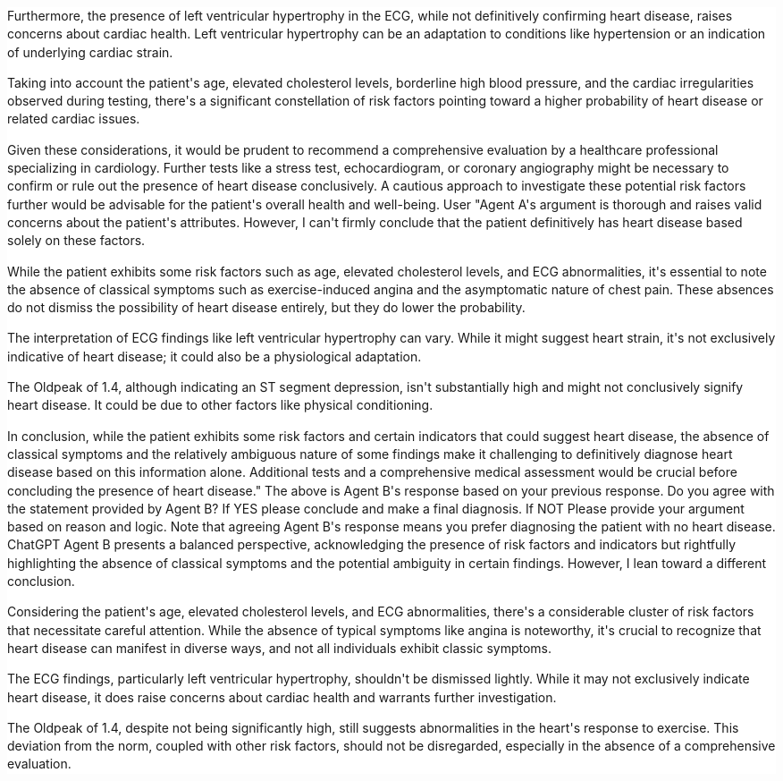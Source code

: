 Furthermore, the presence of left ventricular hypertrophy in the ECG, while not definitively confirming heart disease, raises concerns about cardiac health. Left ventricular hypertrophy can be an adaptation to conditions like hypertension or an indication of underlying cardiac strain.

Taking into account the patient's age, elevated cholesterol levels, borderline high blood pressure, and the cardiac irregularities observed during testing, there's a significant constellation of risk factors pointing toward a higher probability of heart disease or related cardiac issues. 

Given these considerations, it would be prudent to recommend a comprehensive evaluation by a healthcare professional specializing in cardiology. Further tests like a stress test, echocardiogram, or coronary angiography might be necessary to confirm or rule out the presence of heart disease conclusively. A cautious approach to investigate these potential risk factors further would be advisable for the patient's overall health and well-being.
User
"Agent A's argument is thorough and raises valid concerns about the patient's attributes. However, I can't firmly conclude that the patient definitively has heart disease based solely on these factors.

While the patient exhibits some risk factors such as age, elevated cholesterol levels, and ECG abnormalities, it's essential to note the absence of classical symptoms such as exercise-induced angina and the asymptomatic nature of chest pain. These absences do not dismiss the possibility of heart disease entirely, but they do lower the probability.

The interpretation of ECG findings like left ventricular hypertrophy can vary. While it might suggest heart strain, it's not exclusively indicative of heart disease; it could also be a physiological adaptation.

The Oldpeak of 1.4, although indicating an ST segment depression, isn't substantially high and might not conclusively signify heart disease. It could be due to other factors like physical conditioning.

In conclusion, while the patient exhibits some risk factors and certain indicators that could suggest heart disease, the absence of classical symptoms and the relatively ambiguous nature of some findings make it challenging to definitively diagnose heart disease based on this information alone. Additional tests and a comprehensive medical assessment would be crucial before concluding the presence of heart disease."
The above is Agent B's response based on your previous response. Do you agree with the statement provided by Agent B? If YES please conclude and make a final diagnosis. If NOT Please provide your argument based on reason and logic. Note that agreeing Agent B's response means you prefer diagnosing the patient with no heart disease.
ChatGPT
Agent B presents a balanced perspective, acknowledging the presence of risk factors and indicators but rightfully highlighting the absence of classical symptoms and the potential ambiguity in certain findings. However, I lean toward a different conclusion.

Considering the patient's age, elevated cholesterol levels, and ECG abnormalities, there's a considerable cluster of risk factors that necessitate careful attention. While the absence of typical symptoms like angina is noteworthy, it's crucial to recognize that heart disease can manifest in diverse ways, and not all individuals exhibit classic symptoms.

The ECG findings, particularly left ventricular hypertrophy, shouldn't be dismissed lightly. While it may not exclusively indicate heart disease, it does raise concerns about cardiac health and warrants further investigation.

The Oldpeak of 1.4, despite not being significantly high, still suggests abnormalities in the heart's response to exercise. This deviation from the norm, coupled with other risk factors, should not be disregarded, especially in the absence of a comprehensive evaluation.
